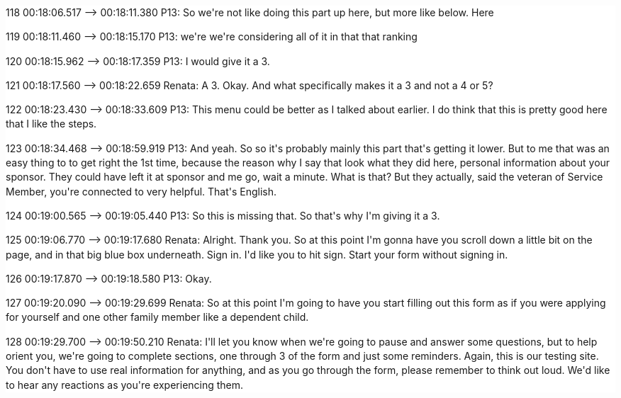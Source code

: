 118
00:18:06.517 --> 00:18:11.380
P13: So we're not like doing this part up here, but more like below. Here

119
00:18:11.460 --> 00:18:15.170
P13: we're we're considering all of it in that that ranking

120
00:18:15.962 --> 00:18:17.359
P13: I would give it a 3.

121
00:18:17.560 --> 00:18:22.659
Renata: A 3. Okay. And what specifically makes it a 3 and not a 4 or 5?

122
00:18:23.430 --> 00:18:33.609
P13: This menu could be better as I talked about earlier. I do think that this is pretty good here that I like the steps.

123
00:18:34.468 --> 00:18:59.919
P13: And yeah. So so it's probably mainly this part that's getting it lower. But to me that was an easy thing to to get right the 1st time, because the reason why I say that look what they did here, personal information about your sponsor. They could have left it at sponsor and me go, wait a minute. What is that? But they actually, said the veteran of Service Member, you're connected to very helpful. That's English.

124
00:19:00.565 --> 00:19:05.440
P13: So this is missing that. So that's why I'm giving it a 3.

125
00:19:06.770 --> 00:19:17.680
Renata: Alright. Thank you. So at this point I'm gonna have you scroll down a little bit on the page, and in that big blue box underneath. Sign in. I'd like you to hit sign. Start your form without signing in.

126
00:19:17.870 --> 00:19:18.580
P13: Okay.

127
00:19:20.090 --> 00:19:29.699
Renata: So at this point I'm going to have you start filling out this form as if you were applying for yourself and one other family member like a dependent child.

128
00:19:29.700 --> 00:19:50.210
Renata: I'll let you know when we're going to pause and answer some questions, but to help orient you, we're going to complete sections, one through 3 of the form and just some reminders. Again, this is our testing site. You don't have to use real information for anything, and as you go through the form, please remember to think out loud. We'd like to hear any reactions as you're experiencing them.

